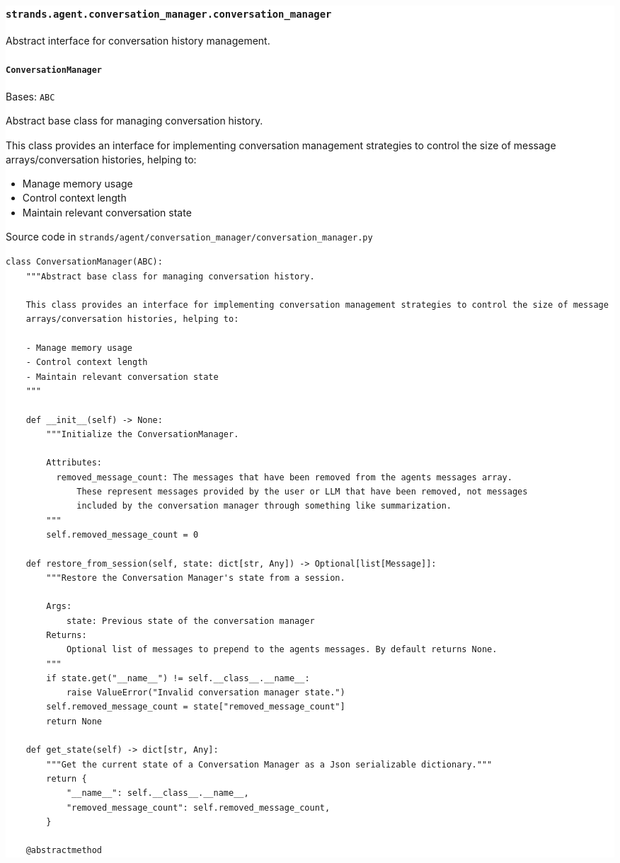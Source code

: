 ### `strands.agent.conversation_manager.conversation_manager`

Abstract interface for conversation history management.

#### `ConversationManager`

Bases: `ABC`

Abstract base class for managing conversation history.

This class provides an interface for implementing conversation management strategies to control the size of message arrays/conversation histories, helping to:

- Manage memory usage
- Control context length
- Maintain relevant conversation state

Source code in `strands/agent/conversation_manager/conversation_manager.py`

```
class ConversationManager(ABC):
    """Abstract base class for managing conversation history.

    This class provides an interface for implementing conversation management strategies to control the size of message
    arrays/conversation histories, helping to:

    - Manage memory usage
    - Control context length
    - Maintain relevant conversation state
    """

    def __init__(self) -> None:
        """Initialize the ConversationManager.

        Attributes:
          removed_message_count: The messages that have been removed from the agents messages array.
              These represent messages provided by the user or LLM that have been removed, not messages
              included by the conversation manager through something like summarization.
        """
        self.removed_message_count = 0

    def restore_from_session(self, state: dict[str, Any]) -> Optional[list[Message]]:
        """Restore the Conversation Manager's state from a session.

        Args:
            state: Previous state of the conversation manager
        Returns:
            Optional list of messages to prepend to the agents messages. By default returns None.
        """
        if state.get("__name__") != self.__class__.__name__:
            raise ValueError("Invalid conversation manager state.")
        self.removed_message_count = state["removed_message_count"]
        return None

    def get_state(self) -> dict[str, Any]:
        """Get the current state of a Conversation Manager as a Json serializable dictionary."""
        return {
            "__name__": self.__class__.__name__,
            "removed_message_count": self.removed_message_count,
        }

    @abstractmethod
```